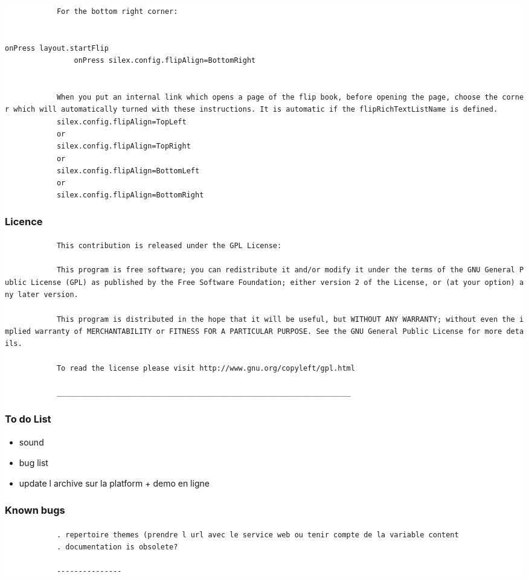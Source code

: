 
				For the bottom right corner:


    onPress layout.startFlip
    				onPress silex.config.flipAlign=BottomRight


				When you put an internal link which opens a page of the flip book, before opening the page, choose the corner which will automatically turned with these instructions. It is automatic if the flipRichTextListName is defined.
				silex.config.flipAlign=TopLeft
				or
				silex.config.flipAlign=TopRight
				or
				silex.config.flipAlign=BottomLeft
				or
				silex.config.flipAlign=BottomRight


### Licence


				This contribution is released under the GPL License:

				This program is free software; you can redistribute it and/or modify it under the terms of the GNU General Public License (GPL) as published by the Free Software Foundation; either version 2 of the License, or (at your option) any later version.

				This program is distributed in the hope that it will be useful, but WITHOUT ANY WARRANTY; without even the implied warranty of MERCHANTABILITY or FITNESS FOR A PARTICULAR PURPOSE. See the GNU General Public License for more details.

				To read the license please visit http://www.gnu.org/copyleft/gpl.html

				____________________________________________________________________


### To do List






  * sound


  * bug list


  * update l archive sur la platform + demo en ligne




### Known bugs


				. repertoire themes (prendre l url avec le service web ou tenir compte de la variable content
				. documentation is obsolete?

				---------------
